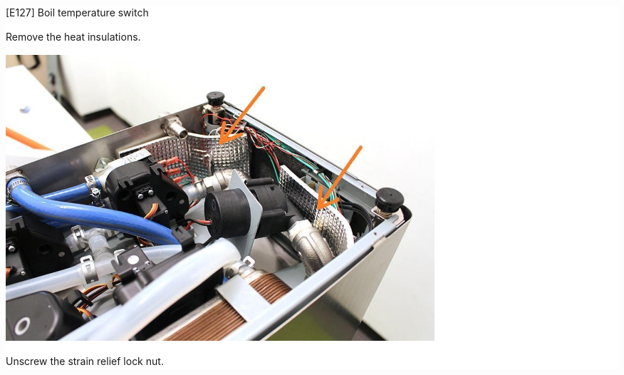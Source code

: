 \[E127\] Boil temperature switch

Remove the heat insulations.

<img src="./E127 - Boil temperature switch//media/image19.jpg" style="width:6.26772in;height:4.18056in" alt="IMG_6174.JPG" />

Unscrew the strain relief lock nut.
